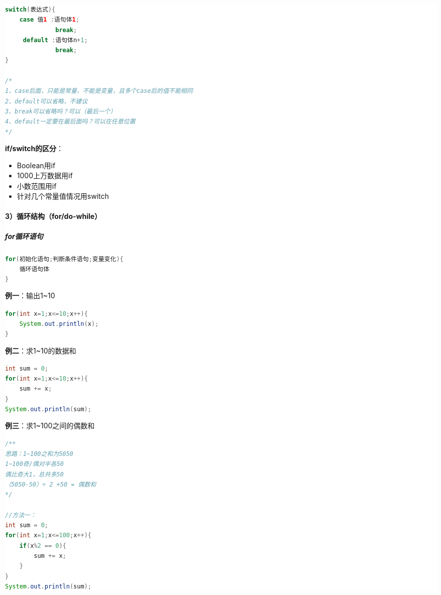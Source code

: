 ```java
switch(表达式){
	case 值1 :语句体1;
			  break;
	 default :语句体n+1;
			  break; 
}

/*
1、case后面，只能是常量，不能是变量，且多个case后的值不能相同
2、default可以省略，不建议
3、break可以省略吗？可以（最后一个）
4、default一定要在最后面吗？可以在任意位置
*/
```

**if/switch的区分**：

- Boolean用if
- 1000上万数据用if
- 小数范围用if
- 针对几个常量值情况用switch

#### 3）循环结构（for/do-while）

##### for循环语句

```java
for(初始化语句;判断条件语句;变量变化){
	循环语句体
}
```

**例一**：输出1~10

```java
for(int x=1;x<=10;x++){
	System.out.println(x);
}
```

**例二**：求1~10的数据和

```java
int sum = 0;
for(int x=1;x<=10;x++){
    sum += x;
}
System.out.println(sum);
```

**例三**：求1~100之间的偶数和

```java
/**
思路：1~100之和为5050
1~100奇/偶对半各50
偶比奇大1，总共多50
（5050-50）÷ 2 +50 = 偶数和
*/

//方法一：
int sum = 0;
for(int x=1;x<=100;x++){
    if(x%2 == 0){
        sum += x;
    }
}
System.out.println(sum);

```